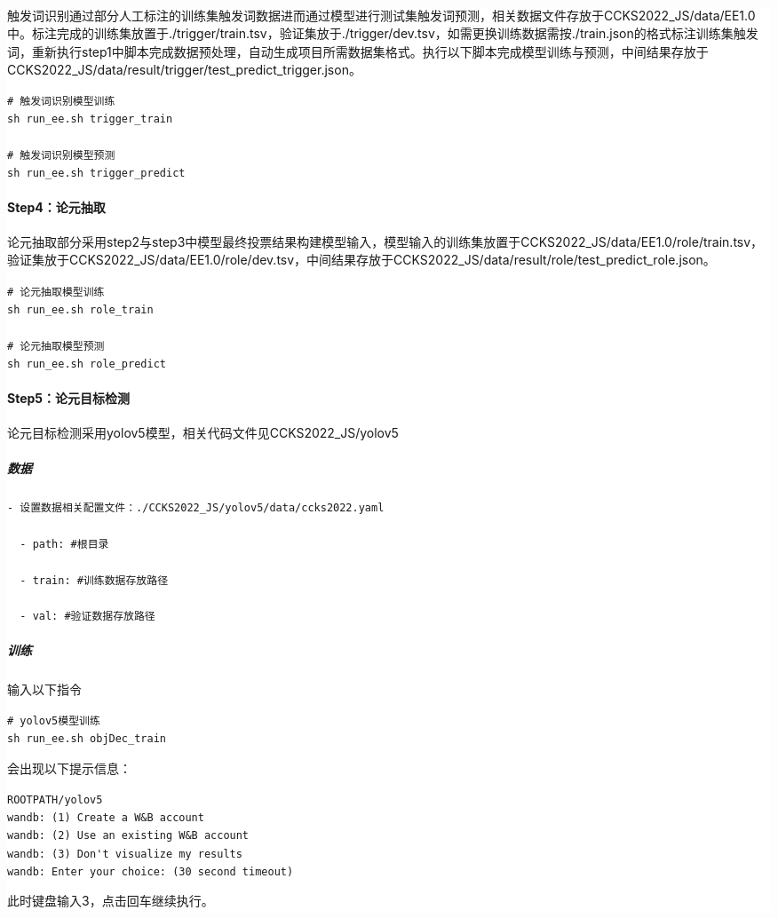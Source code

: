 触发词识别通过部分人工标注的训练集触发词数据进而通过模型进行测试集触发词预测，相关数据文件存放于CCKS2022_JS/data/EE1.0中。标注完成的训练集放置于./trigger/train.tsv，验证集放于./trigger/dev.tsv，如需更换训练数据需按./train.json的格式标注训练集触发词，重新执行step1中脚本完成数据预处理，自动生成项目所需数据集格式。执行以下脚本完成模型训练与预测，中间结果存放于CCKS2022_JS/data/result/trigger/test_predict_trigger.json。


```shell
# 触发词识别模型训练
sh run_ee.sh trigger_train

# 触发词识别模型预测
sh run_ee.sh trigger_predict
```

#### Step4：论元抽取

论元抽取部分采用step2与step3中模型最终投票结果构建模型输入，模型输入的训练集放置于CCKS2022_JS/data/EE1.0/role/train.tsv，验证集放于CCKS2022_JS/data/EE1.0/role/dev.tsv，中间结果存放于CCKS2022_JS/data/result/role/test_predict_role.json。

```shell
# 论元抽取模型训练
sh run_ee.sh role_train

# 论元抽取模型预测
sh run_ee.sh role_predict
```

#### Step5：论元目标检测
论元目标检测采用yolov5模型，相关代码文件见CCKS2022_JS/yolov5

##### 数据

``` 
- 设置数据相关配置文件：./CCKS2022_JS/yolov5/data/ccks2022.yaml
  
  - path: #根目录
  
  - train: #训练数据存放路径
  
  - val: #验证数据存放路径
```


##### 训练
输入以下指令
```shell
# yolov5模型训练
sh run_ee.sh objDec_train
```
会出现以下提示信息：
``` shell
ROOTPATH/yolov5
wandb: (1) Create a W&B account
wandb: (2) Use an existing W&B account
wandb: (3) Don't visualize my results
wandb: Enter your choice: (30 second timeout)
```
此时键盘输入3，点击回车继续执行。

